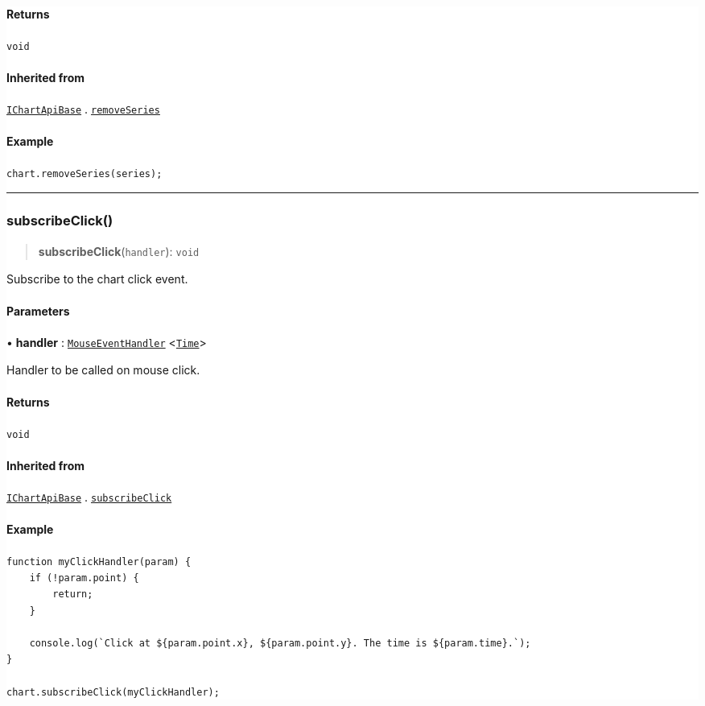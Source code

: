 #### Returns[​](IChartApi.html#returns-5 "Direct link to Returns")

`void`

#### Inherited from[​](IChartApi.html#inherited-from-4 "Direct link to Inherited from")

[`IChartApiBase`](IChartApiBase.md) . [`removeSeries`](IChartApiBase.html#removeseries)

#### Example[​](IChartApi.html#example "Direct link to Example")
    
    
    chart.removeSeries(series);  
    

* * *

### subscribeClick()[​](IChartApi.html#subscribeclick "Direct link to subscribeClick\(\)")

> **subscribeClick**(`handler`): `void`

Subscribe to the chart click event.

#### Parameters[​](IChartApi.html#parameters-5 "Direct link to Parameters")

• **handler** : [`MouseEventHandler`](../type-aliases/MouseEventHandler.md) <[`Time`](../type-aliases/Time.md)>

Handler to be called on mouse click.

#### Returns[​](IChartApi.html#returns-6 "Direct link to Returns")

`void`

#### Inherited from[​](IChartApi.html#inherited-from-5 "Direct link to Inherited from")

[`IChartApiBase`](IChartApiBase.md) . [`subscribeClick`](IChartApiBase.html#subscribeclick)

#### Example[​](IChartApi.html#example-1 "Direct link to Example")
    
    
    function myClickHandler(param) {  
        if (!param.point) {  
            return;  
        }  
      
        console.log(`Click at ${param.point.x}, ${param.point.y}. The time is ${param.time}.`);  
    }  
      
    chart.subscribeClick(myClickHandler);  
    